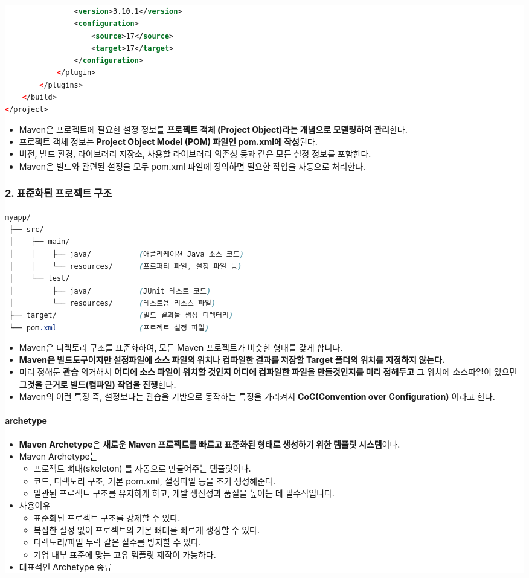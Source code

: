 ```xml
                <version>3.10.1</version>
                <configuration>
                    <source>17</source>
                    <target>17</target>
                </configuration>
            </plugin>
        </plugins>
    </build>
</project>

```

- Maven은 프로젝트에 필요한 설정 정보를 **프로젝트 객체 (Project Object)라는 개념으로 모델링하여 관리**한다.
- 프로젝트 객체 정보는 **Project Object Model (POM) 파일인 pom.xml에 작성**된다.
- 버전, 빌드 환경, 라이브러리 저장소, 사용할 라이브러리 의존성 등과 같은 모든 설정 정보를 포함한다.
- Maven은 빌드와 관련된 설정을 모두 pom.xml 파일에 정의하면 필요한 작업을 자동으로 처리한다.

### 2. 표준화된 프로젝트 구조

```css
myapp/
 ├── src/
 │    ├── main/
 │    │    ├── java/           (애플리케이션 Java 소스 코드)
 │    │    └── resources/      (프로퍼티 파일, 설정 파일 등)
 │    └── test/
 │         ├── java/           (JUnit 테스트 코드)
 │         └── resources/      (테스트용 리소스 파일)
 ├── target/                   (빌드 결과물 생성 디렉터리)
 └── pom.xml                   (프로젝트 설정 파일)

```

- Maven은 디렉토리 구조를 표준화하여, 모든 Maven 프로젝트가 비슷한 형태를 갖게 합니다.
- **Maven은 빌드도구이지만 설정파일에 소스 파일의 위치나 컴파일한 결과를 저장할 Target 폴더의 위치를 지정하지 않는다.**
- 미리 정해둔 **관습** 의거해서 **어디에 소스 파일이 위치할 것인지 어디에 컴파일한 파일을 만들것인지를 미리 정해두고** 그 위치에 소스파일이 있으면 **그것을 근거로 빌드(컴파일) 작업을 진행**한다.
- Maven의 이런 특징 즉, 설정보다는 관습을 기반으로 동작하는 특징을 가리켜서 **CoC(Convention over Configuration)** 이라고 한다.

#### archetype

- **Maven Archetype**은 **새로운 Maven 프로젝트를 빠르고 표준화된 형태로 생성하기 위한 템플릿 시스템**이다.
- Maven Archetype는
  - 프로젝트 뼈대(skeleton) 를 자동으로 만들어주는 템플릿이다.
  - 코드, 디렉토리 구조, 기본 pom.xml, 설정파일 등을 초기 생성해준다.
  - 일관된 프로젝트 구조를 유지하게 하고, 개발 생산성과 품질을 높이는 데 필수적입니다.
- 사용이유
  - 표준화된 프로젝트 구조를 강제할 수 있다.
  - 복잡한 설정 없이 프로젝트의 기본 뼈대를 빠르게 생성할 수 있다.
  - 디렉토리/파일 누락 같은 실수를 방지할 수 있다.
  - 기업 내부 표준에 맞는 고유 템플릿 제작이 가능하다.
- 대표적인 Archetype 종류
  
